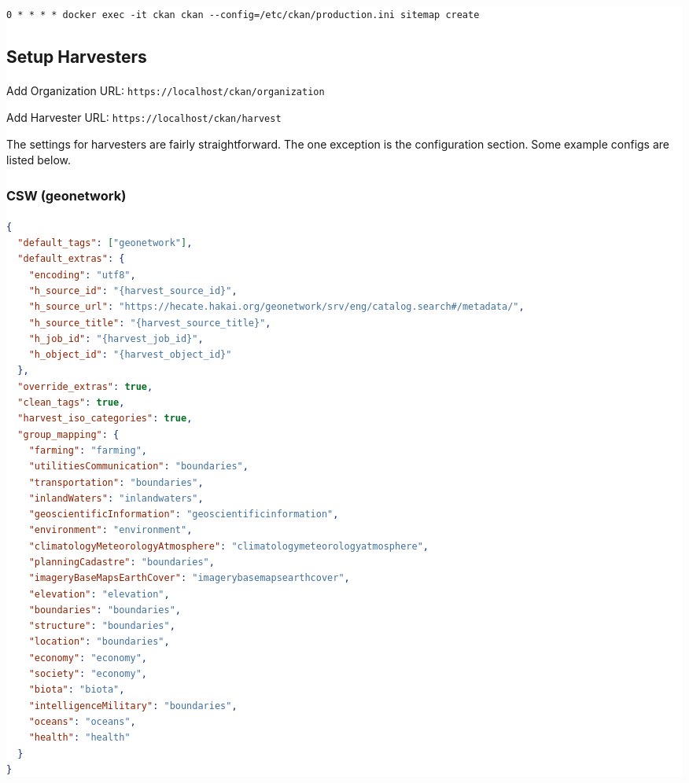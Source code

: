 ```crontab
0 * * * * docker exec -it ckan ckan --config=/etc/ckan/production.ini sitemap create
```

## Setup Harvesters

Add Organization
URL: `https://localhost/ckan/organization`

Add Harvester
URL: `https://localhost/ckan/harvest`

The settings for harvesters are fairly straightforward. The one exception is the configuration section. Some example configs are listed below.

### CSW (geonetwork)

```json
{
  "default_tags": ["geonetwork"],
  "default_extras": {
    "encoding": "utf8",
    "h_source_id": "{harvest_source_id}",
    "h_source_url": "https://hecate.hakai.org/geonetwork/srv/eng/catalog.search#/metadata/",
    "h_source_title": "{harvest_source_title}",
    "h_job_id": "{harvest_job_id}",
    "h_object_id": "{harvest_object_id}"
  },
  "override_extras": true,
  "clean_tags": true,
  "harvest_iso_categories": true,
  "group_mapping": {
    "farming": "farming",
    "utilitiesCommunication": "boundaries",
    "transportation": "boundaries",
    "inlandWaters": "inlandwaters",
    "geoscientificInformation": "geoscientificinformation",
    "environment": "environment",
    "climatologyMeteorologyAtmosphere": "climatologymeteorologyatmosphere",
    "planningCadastre": "boundaries",
    "imageryBaseMapsEarthCover": "imagerybasemapsearthcover",
    "elevation": "elevation",
    "boundaries": "boundaries",
    "structure": "boundaries",
    "location": "boundaries",
    "economy": "economy",
    "society": "economy",
    "biota": "biota",
    "intelligenceMilitary": "boundaries",
    "oceans": "oceans",
    "health": "health"
  }
}
```
